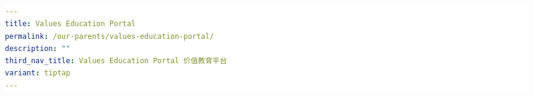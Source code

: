 ```yaml
---
title: Values Education Portal
permalink: /our-parents/values-education-portal/
description: ""
third_nav_title: Values Education Portal 价值教育平台
variant: tiptap
---
```
